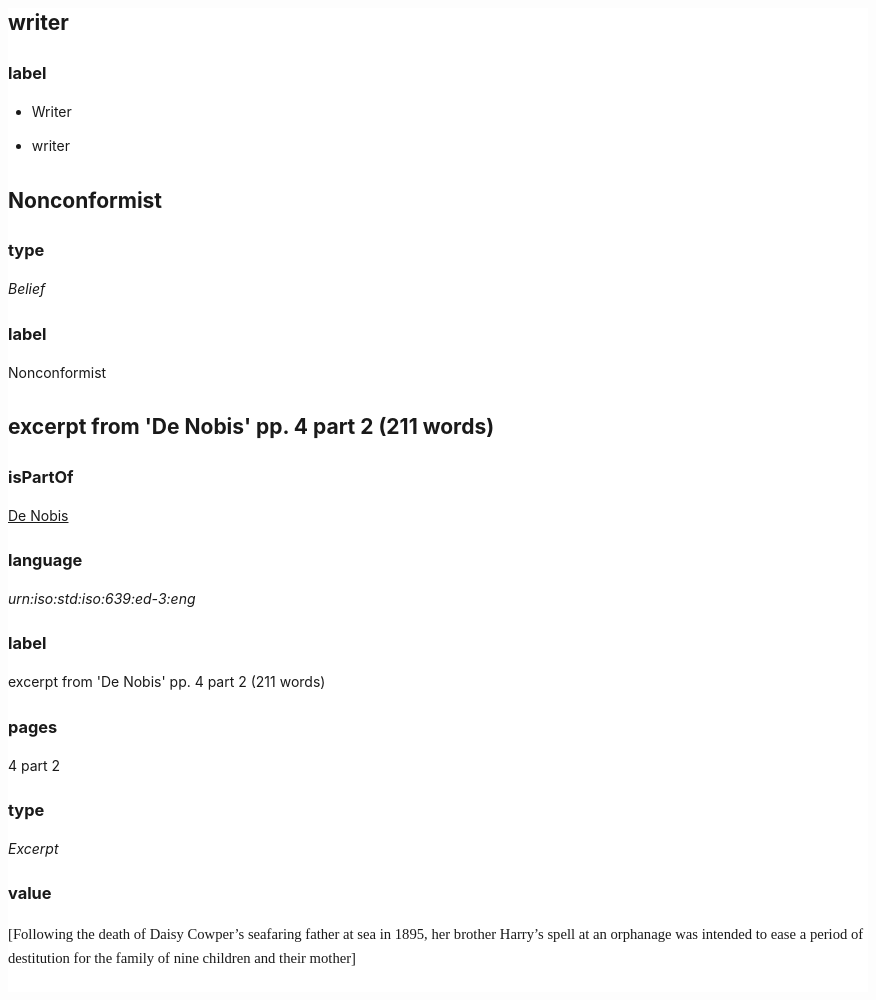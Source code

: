 ## writer

### label

 - Writer

 - writer

## Nonconformist

### type


*Belief*

### label


Nonconformist

## excerpt from 'De Nobis' pp. 4 part 2 (211 words)

### isPartOf


[De Nobis](#De-Nobis)

### language


*urn:iso:std:iso:639:ed-3:eng*

### label


excerpt from 'De Nobis' pp. 4 part 2 (211 words)

### pages


4 part 2

### type


*Excerpt*

### value


<p class="MsoNormal" style="margin: 0cm 0cm 0.0001pt; font-size: medium; font-family: 'Times New Roman';"><span style="font-size: 11pt;">[Following the death of Daisy Cowper&rsquo;s seafaring father at sea in 1895, her brother Harry&rsquo;s spell at an orphanage was intended to ease a period of destitution for the family of nine children and their mother]</span></p>
<p class="MsoNormal" style="margin: 0cm 0cm 0.0001pt; font-size: medium; font-family: 'Times New Roman';"><span style="font-size: 11pt;">&nbsp;</span></p>